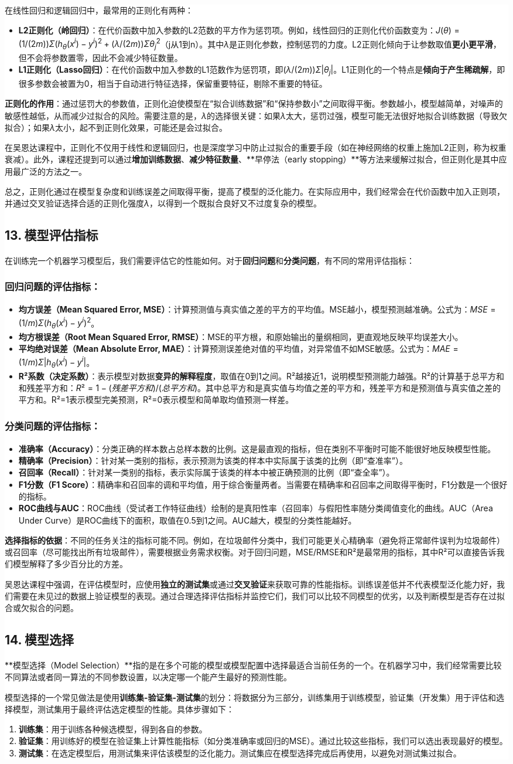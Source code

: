 在线性回归和逻辑回归中，最常用的正则化有两种：

- **L2正则化（岭回归）**：在代价函数中加入参数的L2范数的平方作为惩罚项。例如，线性回归的正则化代价函数变为：$J(θ) = (1/(2m))Σ(h_θ(x^i)-y^i)^2 + (λ/(2m))Σθ_j^2$（j从1到n）。其中$λ$是正则化参数，控制惩罚的力度。L2正则化倾向于让参数取值**更小更平滑**，但不会将参数置零，因此不会减少特征数量。
- **L1正则化（Lasso回归）**：在代价函数中加入参数的L1范数作为惩罚项，即$(λ/(2m))Σ|θ_j|$。L1正则化的一个特点是**倾向于产生稀疏解**，即很多参数会被置为0，相当于自动进行特征选择，保留重要特征，剔除不重要的特征。

**正则化的作用**：通过惩罚大的参数值，正则化迫使模型在“拟合训练数据”和“保持参数小”之间取得平衡。参数越小，模型越简单，对噪声的敏感性越低，从而减少过拟合的风险。需要注意的是，$λ$的选择很关键：如果$λ$太大，惩罚过强，模型可能无法很好地拟合训练数据（导致欠拟合）；如果$λ$太小，起不到正则化效果，可能还是会过拟合。

在吴恩达课程中，正则化不仅用于线性和逻辑回归，也是深度学习中防止过拟合的重要手段（如在神经网络的权重上施加L2正则，称为权重衰减）。此外，课程还提到可以通过**增加训练数据**、**减少特征数量**、**早停法（early stopping）**等方法来缓解过拟合，但正则化是其中应用最广泛的方法之一。

总之，正则化通过在模型复杂度和训练误差之间取得平衡，提高了模型的泛化能力。在实际应用中，我们经常会在代价函数中加入正则项，并通过交叉验证选择合适的正则化强度$λ$，以得到一个既拟合良好又不过度复杂的模型。

## **13. 模型评估指标**

在训练完一个机器学习模型后，我们需要评估它的性能如何。对于**回归问题**和**分类问题**，有不同的常用评估指标：

### **回归问题的评估指标：**

- **均方误差（Mean Squared Error, MSE）**：计算预测值与真实值之差的平方的平均值。MSE越小，模型预测越准确。公式为：$MSE = (1/m)Σ(h_θ(x^i) - y^i)^2$。
- **均方根误差（Root Mean Squared Error, RMSE）**：MSE的平方根，和原始输出的量纲相同，更直观地反映平均误差大小。
- **平均绝对误差（Mean Absolute Error, MAE）**：计算预测误差绝对值的平均值，对异常值不如MSE敏感。公式为：$MAE = (1/m)Σ|h_θ(x^i) - y^i|$。
- **R²系数（决定系数）**：表示模型对数据**变异的解释程度**，取值在0到1之间。R²越接近1，说明模型预测能力越强。R²的计算基于总平方和和残差平方和：$R² = 1 - (残差平方和)/(总平方和)$。其中总平方和是真实值与均值之差的平方和，残差平方和是预测值与真实值之差的平方和。R²=1表示模型完美预测，R²=0表示模型和简单取均值预测一样差。

### **分类问题的评估指标：**

- **准确率（Accuracy）**：分类正确的样本数占总样本数的比例。这是最直观的指标，但在类别不平衡时可能不能很好地反映模型性能。
- **精确率（Precision）**：针对某一类别的指标，表示预测为该类的样本中实际属于该类的比例（即“查准率”）。
- **召回率（Recall）**：针对某一类别的指标，表示实际属于该类的样本中被正确预测的比例（即“查全率”）。
- **F1分数（F1 Score）**：精确率和召回率的调和平均值，用于综合衡量两者。当需要在精确率和召回率之间取得平衡时，F1分数是一个很好的指标。
- **ROC曲线与AUC**：ROC曲线（受试者工作特征曲线）绘制的是真阳性率（召回率）与假阳性率随分类阈值变化的曲线。AUC（Area Under Curve）是ROC曲线下的面积，取值在0.5到1之间。AUC越大，模型的分类性能越好。

**选择指标的依据**：不同的任务关注的指标可能不同。例如，在垃圾邮件分类中，我们可能更关心精确率（避免将正常邮件误判为垃圾邮件）或召回率（尽可能找出所有垃圾邮件），需要根据业务需求权衡。对于回归问题，MSE/RMSE和R²是最常用的指标，其中R²可以直接告诉我们模型解释了多少百分比的方差。

吴恩达课程中强调，在评估模型时，应使用**独立的测试集**或通过**交叉验证**来获取可靠的性能指标。训练误差低并不代表模型泛化能力好，我们需要在未见过的数据上验证模型的表现。通过合理选择评估指标并监控它们，我们可以比较不同模型的优劣，以及判断模型是否存在过拟合或欠拟合的问题。

## **14. 模型选择**

**模型选择（Model Selection）**指的是在多个可能的模型或模型配置中选择最适合当前任务的一个。在机器学习中，我们经常需要比较不同算法或者同一算法的不同参数设置，以决定哪一个能产生最好的预测性能。

模型选择的一个常见做法是使用**训练集-验证集-测试集**的划分：将数据分为三部分，训练集用于训练模型，验证集（开发集）用于评估和选择模型，测试集用于最终评估选定模型的性能。具体步骤如下：

1. **训练集**：用于训练各种候选模型，得到各自的参数。
2. **验证集**：用训练好的模型在验证集上计算性能指标（如分类准确率或回归的MSE）。通过比较这些指标，我们可以选出表现最好的模型。
3. **测试集**：在选定模型后，用测试集来评估该模型的泛化能力。测试集应在模型选择完成后再使用，以避免对测试集过拟合。
